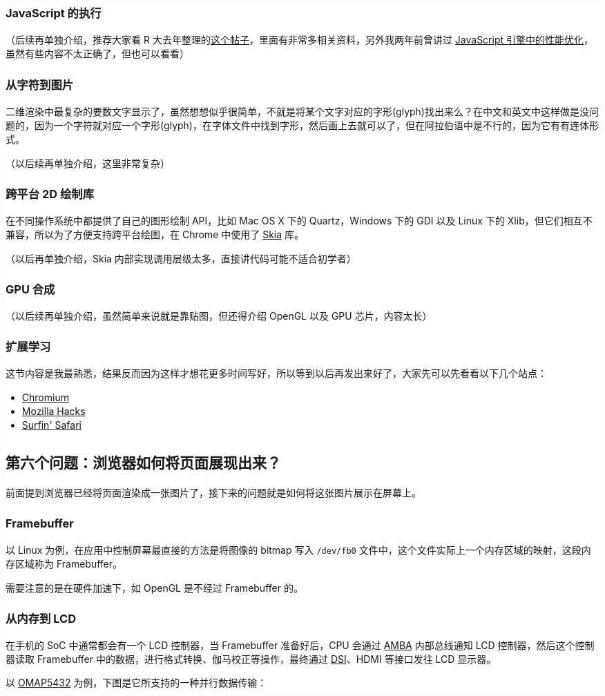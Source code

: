 ### JavaScript 的执行

（后续再单独介绍，推荐大家看 R 大去年整理的[这个帖子](http://hllvm.group.iteye.com/group/topic/37596)，里面有非常多相关资料，另外我两年前曾讲过 [JavaScript 引擎中的性能优化](http://www.slideshare.net/nwind/javascript-engine-performance)，虽然有些内容不太正确了，但也可以看看）

### 从字符到图片

二维渲染中最复杂的要数文字显示了，虽然想想似乎很简单，不就是将某个文字对应的字形(glyph)找出来么？在中文和英文中这样做是没问题的，因为一个字符就对应一个字形(glyph)，在字体文件中找到字形，然后画上去就可以了，但在阿拉伯语中是不行的，因为它有有连体形式。

（以后续再单独介绍，这里非常复杂）

### 跨平台 2D 绘制库

在不同操作系统中都提供了自己的图形绘制 API，比如 Mac OS X 下的 Quartz，Windows 下的 GDI 以及 Linux 下的 Xlib，但它们相互不兼容，所以为了方便支持跨平台绘图，在 Chrome 中使用了 [Skia](https://github.com/google/skia) 库。

（以后再单独介绍，Skia 内部实现调用层级太多，直接讲代码可能不适合初学者）

### GPU 合成

（以后续再单独介绍，虽然简单来说就是靠贴图，但还得介绍 OpenGL 以及 GPU 芯片，内容太长）

### 扩展学习

这节内容是我最熟悉，结果反而因为这样才想花更多时间写好，所以等到以后再发出来好了，大家先可以先看看以下几个站点：

* [Chromium](http://www.chromium.org/developers)
* [Mozilla Hacks](https://hacks.mozilla.org/)
* [Surfin' Safari](https://www.webkit.org/blog/)

## 第六个问题：浏览器如何将页面展现出来？

前面提到浏览器已经将页面渲染成一张图片了，接下来的问题就是如何将这张图片展示在屏幕上。

### Framebuffer

以 Linux 为例，在应用中控制屏幕最直接的方法是将图像的 bitmap 写入 `/dev/fb0` 文件中，这个文件实际上一个内存区域的映射，这段内存区域称为 Framebuffer。

需要注意的是在硬件加速下，如 OpenGL 是不经过 Framebuffer 的。

### 从内存到 LCD

在手机的 SoC 中通常都会有一个 LCD 控制器，当 Framebuffer 准备好后，CPU 会通过 [AMBA](http://en.wikipedia.org/wiki/Advanced_Microcontroller_Bus_Architecture) 内部总线通知 LCD 控制器，然后这个控制器读取 Framebuffer 中的数据，进行格式转换、伽马校正等操作，最终通过 [DSI](http://mipi.org/specifications/display-interface)、HDMI 等接口发往 LCD 显示器。

以 [OMAP5432](http://www.ti.com/product/omap5432) 为例，下图是它所支持的一种并行数据传输：
